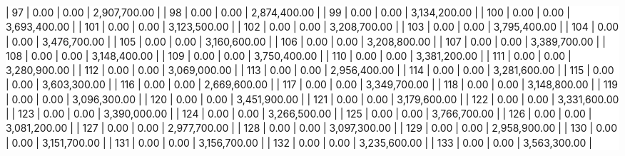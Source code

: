 |              97 |            0.00 |            0.00 |    2,907,700.00 |
|              98 |            0.00 |            0.00 |    2,874,400.00 |
|              99 |            0.00 |            0.00 |    3,134,200.00 |
|             100 |            0.00 |            0.00 |    3,693,400.00 |
|             101 |            0.00 |            0.00 |    3,123,500.00 |
|             102 |            0.00 |            0.00 |    3,208,700.00 |
|             103 |            0.00 |            0.00 |    3,795,400.00 |
|             104 |            0.00 |            0.00 |    3,476,700.00 |
|             105 |            0.00 |            0.00 |    3,160,600.00 |
|             106 |            0.00 |            0.00 |    3,208,800.00 |
|             107 |            0.00 |            0.00 |    3,389,700.00 |
|             108 |            0.00 |            0.00 |    3,148,400.00 |
|             109 |            0.00 |            0.00 |    3,750,400.00 |
|             110 |            0.00 |            0.00 |    3,381,200.00 |
|             111 |            0.00 |            0.00 |    3,280,900.00 |
|             112 |            0.00 |            0.00 |    3,069,000.00 |
|             113 |            0.00 |            0.00 |    2,956,400.00 |
|             114 |            0.00 |            0.00 |    3,281,600.00 |
|             115 |            0.00 |            0.00 |    3,603,300.00 |
|             116 |            0.00 |            0.00 |    2,669,600.00 |
|             117 |            0.00 |            0.00 |    3,349,700.00 |
|             118 |            0.00 |            0.00 |    3,148,800.00 |
|             119 |            0.00 |            0.00 |    3,096,300.00 |
|             120 |            0.00 |            0.00 |    3,451,900.00 |
|             121 |            0.00 |            0.00 |    3,179,600.00 |
|             122 |            0.00 |            0.00 |    3,331,600.00 |
|             123 |            0.00 |            0.00 |    3,390,000.00 |
|             124 |            0.00 |            0.00 |    3,266,500.00 |
|             125 |            0.00 |            0.00 |    3,766,700.00 |
|             126 |            0.00 |            0.00 |    3,081,200.00 |
|             127 |            0.00 |            0.00 |    2,977,700.00 |
|             128 |            0.00 |            0.00 |    3,097,300.00 |
|             129 |            0.00 |            0.00 |    2,958,900.00 |
|             130 |            0.00 |            0.00 |    3,151,700.00 |
|             131 |            0.00 |            0.00 |    3,156,700.00 |
|             132 |            0.00 |            0.00 |    3,235,600.00 |
|             133 |            0.00 |            0.00 |    3,563,300.00 |